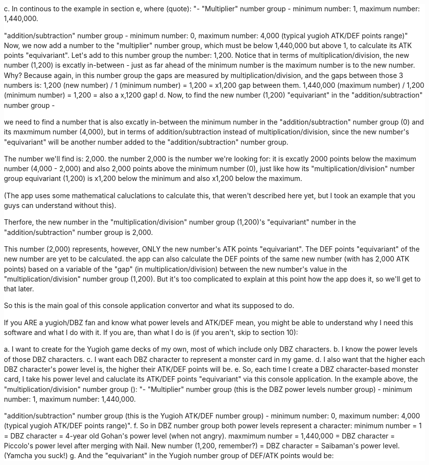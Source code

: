 c. In continous to the example in section e, where (quote): "- "Multiplier" number group - minimum number: 1, maximum number: 1,440,000.

"addition/subtraction" number group - minimum number: 0, maximum number: 4,000 (typical yugioh ATK/DEF points range)" Now, we now add a number to the "multiplier" number group, which must be below 1,440,000 but above 1, to calculate its ATK points "equivariant". Let's add to this number group the number: 1,200. Notice that in terms of multiplication/division, the new number (1,200) is excatly in-between - just as far ahead of the minimum number is the maximum number is to the new number. Why? Because again, in this number group the gaps are measured by multiplication/division, and the gaps between those 3 numbers is: 1,200 (new number) / 1 (minimum number) = 1,200 = x1,200 gap between them. 1,440,000 (maximum number) / 1,200 (minimum number) = 1,200 = also a x,1200 gap!
d. Now, to find the new number (1,200) "equivariant" in the "addition/subtraction" number group -

we need to find a number that is also excatly in-between the minimum number in the "addition/subtraction" number group (0) and its maxmimum number (4,000), but in terms of addition/subtraction instead of multiplication/division, since the new number's "equivariant" will be another number added to the "addition/subtraction" number group.

The number we'll find is: 2,000. the number 2,000 is the number we're looking for: it is excatly 2000 points below the maximum number (4,000 - 2,000) and also 2,000 points above the minimum number (0), just like how its "multiplication/division" number group equivariant (1,200) is x1,200 below the minimum and also x1,200 below the maximum.

(The app uses some mathematical caluclations to calculate this, that weren't described here yet, but I took an example that you guys can understand without this).

Therfore, the new number in the "multiplication/division" number group (1,200)'s "equivariant" number in the "addition/subtraction" number group is 2,000.

This number (2,000) represents, however, ONLY the new number's ATK points "equivariant". The DEF points "equivariant" of the new number are yet to be calculated. the app can also calculate the DEF points of the same new number (with has 2,000 ATK points) based on a variable of the "gap" (in multiplication/division) between the new number's value in the "multiplication/division" number group (1,200). But it's too complicated to explain at this point how the app does it, so we'll get to that later.

So this is the main goal of this console application convertor and what its supposed to do.

If you ARE a yugioh/DBZ fan and know what power levels and ATK/DEF mean, you might be able to understand why I need this software and what I do with it. If you are, than what I do is (if you aren't, skip to section 10):

a. I want to create for the Yugioh game decks of my own, most of which include only DBZ characters. b. I know the power levels of those DBZ characters. c. I want each DBZ character to represent a monster card in my game. d. I also want that the higher each DBZ character's power level is, the higher their ATK/DEF points will be. e. So, each time I create a DBZ character-based monster card, I take his power level and caluclate its ATK/DEF points "equivariant" via this console application. In the example above, the "multiplication/division" number group (): "- "Multiplier" number group (this is the DBZ power levels number group) - minimum number: 1, maximum number: 1,440,000.

"addition/subtraction" number group (this is the Yugioh ATK/DEF number group) - minimum number: 0, maximum number: 4,000 (typical yugioh ATK/DEF points range)". f. So in DBZ number group both power levels represent a character:
minimum number = 1 = DBZ character = 4-year old Gohan's power level (when not angry).
maxmimum number = 1,440,000 = DBZ character = Piccolo's power level after merging with Nail.
New number (1,200, remember?) = DBZ character = Saibaman's power level. (Yamcha you suck!)
g. And the "equivariant" in the Yugioh number group of DEF/ATK points would be:
